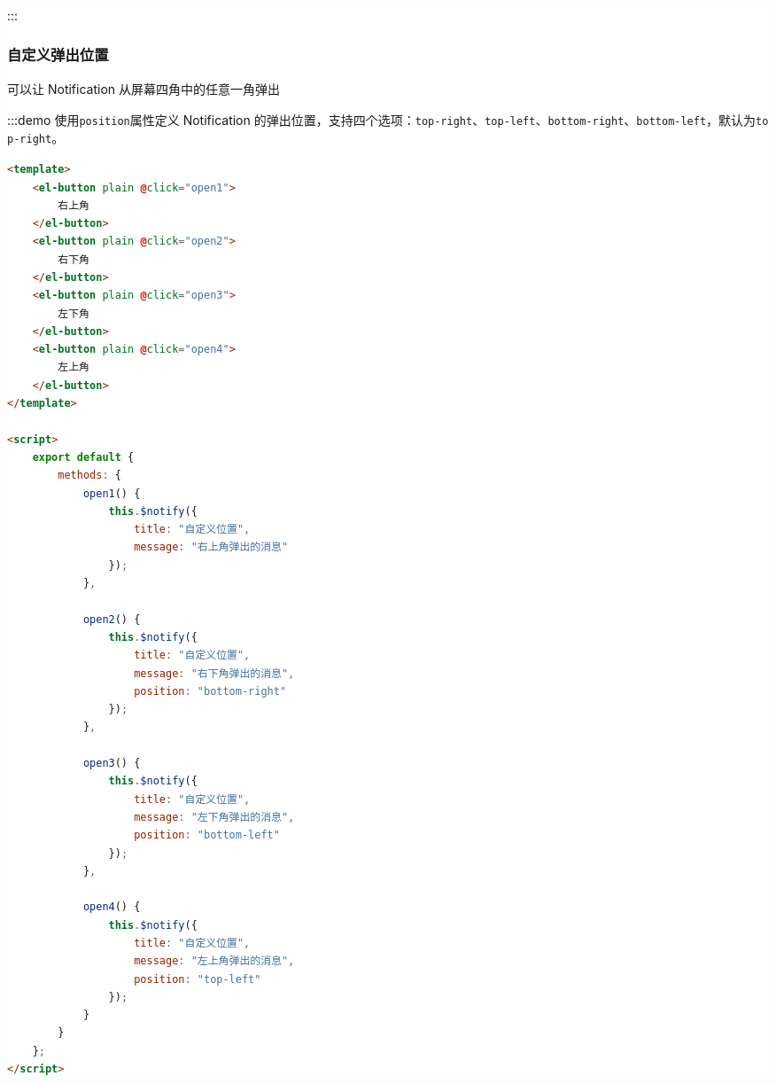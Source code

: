 :::

### 自定义弹出位置

可以让 Notification 从屏幕四角中的任意一角弹出

:::demo 使用`position`属性定义 Notification 的弹出位置，支持四个选项：`top-right`、`top-left`、`bottom-right`、`bottom-left`，默认为`top-right`。

```html
<template>
	<el-button plain @click="open1">
		右上角
	</el-button>
	<el-button plain @click="open2">
		右下角
	</el-button>
	<el-button plain @click="open3">
		左下角
	</el-button>
	<el-button plain @click="open4">
		左上角
	</el-button>
</template>

<script>
	export default {
		methods: {
			open1() {
				this.$notify({
					title: "自定义位置",
					message: "右上角弹出的消息"
				});
			},

			open2() {
				this.$notify({
					title: "自定义位置",
					message: "右下角弹出的消息",
					position: "bottom-right"
				});
			},

			open3() {
				this.$notify({
					title: "自定义位置",
					message: "左下角弹出的消息",
					position: "bottom-left"
				});
			},

			open4() {
				this.$notify({
					title: "自定义位置",
					message: "左上角弹出的消息",
					position: "top-left"
				});
			}
		}
	};
</script>
```
